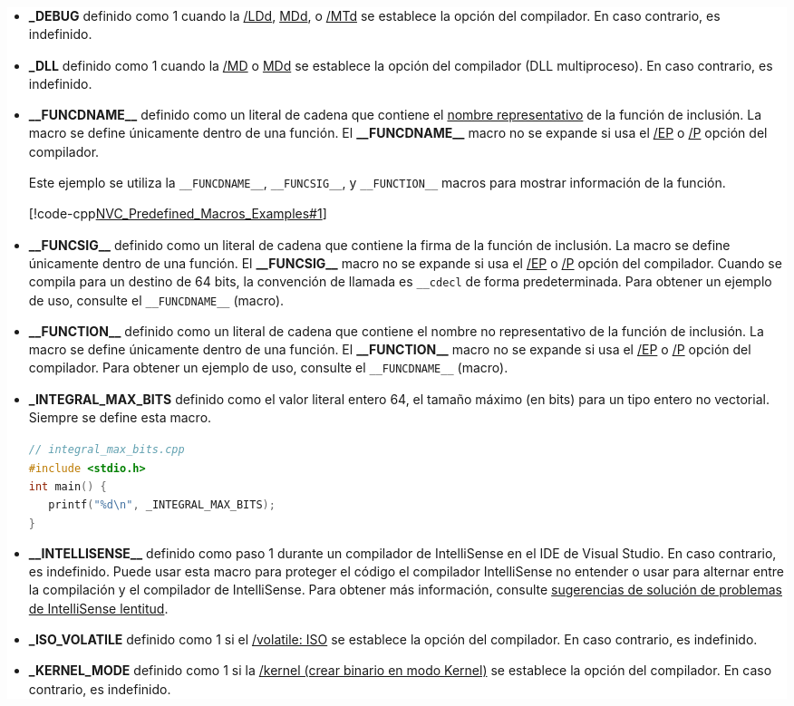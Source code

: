 -   **_DEBUG** definido como 1 cuando la [/LDd](../build/reference/md-mt-ld-use-run-time-library.md), [MDd](../build/reference/md-mt-ld-use-run-time-library.md), o [/MTd](../build/reference/md-mt-ld-use-run-time-library.md) se establece la opción del compilador. En caso contrario, es indefinido.  
  
-   **_DLL** definido como 1 cuando la [/MD](../build/reference/md-mt-ld-use-run-time-library.md) o [MDd](../build/reference/md-mt-ld-use-run-time-library.md) se establece la opción del compilador (DLL multiproceso). En caso contrario, es indefinido.  
  
-   **__FUNCDNAME\_\_** definido como un literal de cadena que contiene el [nombre representativo](../build/reference/decorated-names.md) de la función de inclusión. La macro se define únicamente dentro de una función. El **__FUNCDNAME\_\_** macro no se expande si usa el [/EP](../build/reference/ep-preprocess-to-stdout-without-hash-line-directives.md) o [/P](../build/reference/p-preprocess-to-a-file.md) opción del compilador.  
  
     Este ejemplo se utiliza la `__FUNCDNAME__`, `__FUNCSIG__`, y `__FUNCTION__` macros para mostrar información de la función.  
  
     [!code-cpp[NVC_Predefined_Macros_Examples#1](../preprocessor/codesnippet/CPP/predefined-macros_1.cpp)]  
  
-   **__FUNCSIG\_\_** definido como un literal de cadena que contiene la firma de la función de inclusión. La macro se define únicamente dentro de una función. El **__FUNCSIG\_\_** macro no se expande si usa el [/EP](../build/reference/ep-preprocess-to-stdout-without-hash-line-directives.md) o [/P](../build/reference/p-preprocess-to-a-file.md) opción del compilador. Cuando se compila para un destino de 64 bits, la convención de llamada es `__cdecl` de forma predeterminada. Para obtener un ejemplo de uso, consulte el `__FUNCDNAME__` (macro).  
  
-   **__FUNCTION\_\_** definido como un literal de cadena que contiene el nombre no representativo de la función de inclusión. La macro se define únicamente dentro de una función. El **__FUNCTION\_\_** macro no se expande si usa el [/EP](../build/reference/ep-preprocess-to-stdout-without-hash-line-directives.md) o [/P](../build/reference/p-preprocess-to-a-file.md) opción del compilador. Para obtener un ejemplo de uso, consulte el `__FUNCDNAME__` (macro).  
  
-   **_INTEGRAL_MAX_BITS** definido como el valor literal entero 64, el tamaño máximo (en bits) para un tipo entero no vectorial. Siempre se define esta macro.  
  
    ```cpp  
    // integral_max_bits.cpp  
    #include <stdio.h>  
    int main() {  
       printf("%d\n", _INTEGRAL_MAX_BITS);  
    }  
    ```  
  
-   **__INTELLISENSE\_\_** definido como paso 1 durante un compilador de IntelliSense en el IDE de Visual Studio. En caso contrario, es indefinido. Puede usar esta macro para proteger el código el compilador IntelliSense no entender o usar para alternar entre la compilación y el compilador de IntelliSense. Para obtener más información, consulte [sugerencias de solución de problemas de IntelliSense lentitud](https://blogs.msdn.microsoft.com/vcblog/2011/03/29/troubleshooting-tips-for-intellisense-slowness/).  
  
-   **_ISO_VOLATILE** definido como 1 si el [/volatile: ISO](../build/reference/volatile-volatile-keyword-interpretation.md) se establece la opción del compilador. En caso contrario, es indefinido.  
  
-   **_KERNEL_MODE** definido como 1 si la [/kernel (crear binario en modo Kernel)](../build/reference/kernel-create-kernel-mode-binary.md) se establece la opción del compilador. En caso contrario, es indefinido.  
  